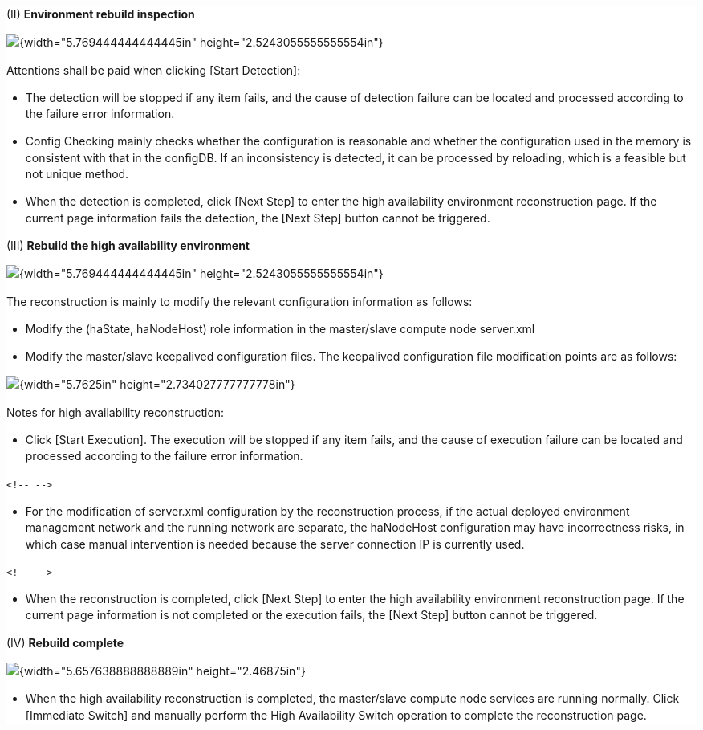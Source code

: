 (II) **Environment rebuild inspection**

![](media/image27.png){width="5.769444444444445in" height="2.5243055555555554in"}

Attentions shall be paid when clicking \[Start Detection\]:

- The detection will be stopped if any item fails, and the cause of detection failure can be located and processed according to the failure error information.

- Config Checking mainly checks whether the configuration is reasonable and whether the configuration used in the memory is consistent with that in the configDB. If an inconsistency is detected, it can be processed by reloading, which is a feasible but not unique method.

- When the detection is completed, click \[Next Step\] to enter the high availability environment reconstruction page. If the current page information fails the detection, the \[Next Step\] button cannot be triggered.

(III) **Rebuild the high availability environment**

![](media/image28.png){width="5.769444444444445in" height="2.5243055555555554in"}

The reconstruction is mainly to modify the relevant configuration information as follows:

- Modify the (haState, haNodeHost) role information in the master/slave compute node server.xml

- Modify the master/slave keepalived configuration files. The keepalived configuration file modification points are as follows:

![](media/image29.png){width="5.7625in" height="2.734027777777778in"}

Notes for high availability reconstruction:

- Click \[Start Execution\]. The execution will be stopped if any item fails, and the cause of execution failure can be located and processed according to the failure error information.

```{=html}
<!-- -->
```

- For the modification of server.xml configuration by the reconstruction process, if the actual deployed environment management network and the running network are separate, the haNodeHost configuration may have incorrectness risks, in which case manual intervention is needed because the server connection IP is currently used.

```{=html}
<!-- -->
```

- When the reconstruction is completed, click \[Next Step\] to enter the high availability environment reconstruction page. If the current page information is not completed or the execution fails, the \[Next Step\] button cannot be triggered.

(IV) **Rebuild complete**

![](media/image30.png){width="5.657638888888889in" height="2.46875in"}

- When the high availability reconstruction is completed, the master/slave compute node services are running normally. Click \[Immediate Switch\] and manually perform the High Availability Switch operation to complete the reconstruction page.

